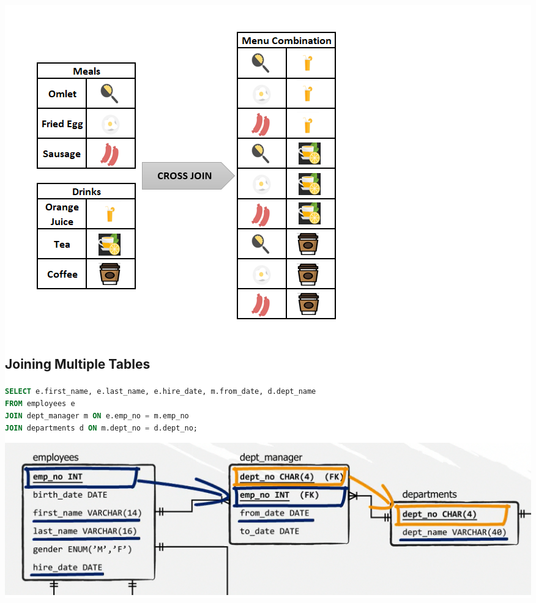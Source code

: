 ![CROSS JOIN](sql-cross-join-working-mechanism.png)

## Joining Multiple Tables

```sql
SELECT e.first_name, e.last_name, e.hire_date, m.from_date, d.dept_name
FROM employees e
JOIN dept_manager m ON e.emp_no = m.emp_no
JOIN departments d ON m.dept_no = d.dept_no;
```

![Joining Multiple Tables](sql-joining-multiple-tables.png)

